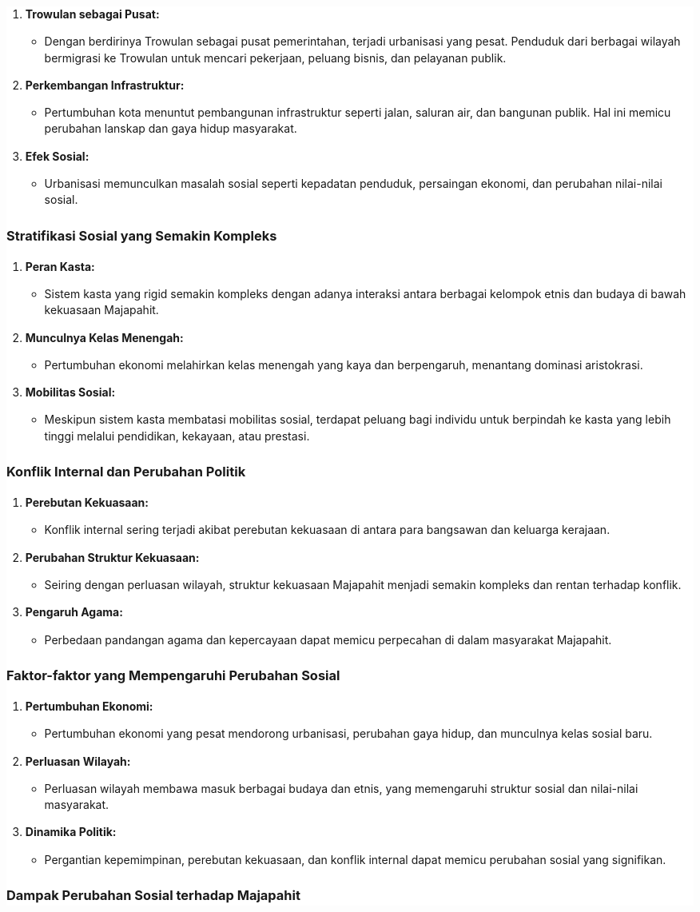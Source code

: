 1. **Trowulan sebagai Pusat:**
   - Dengan berdirinya Trowulan sebagai pusat pemerintahan, terjadi urbanisasi yang pesat. Penduduk dari berbagai wilayah bermigrasi ke Trowulan untuk mencari pekerjaan, peluang bisnis, dan pelayanan publik.

2. **Perkembangan Infrastruktur:**
   - Pertumbuhan kota menuntut pembangunan infrastruktur seperti jalan, saluran air, dan bangunan publik. Hal ini memicu perubahan lanskap dan gaya hidup masyarakat.

3. **Efek Sosial:**
   - Urbanisasi memunculkan masalah sosial seperti kepadatan penduduk, persaingan ekonomi, dan perubahan nilai-nilai sosial.

### Stratifikasi Sosial yang Semakin Kompleks

1. **Peran Kasta:**
   - Sistem kasta yang rigid semakin kompleks dengan adanya interaksi antara berbagai kelompok etnis dan budaya di bawah kekuasaan Majapahit.

2. **Munculnya Kelas Menengah:**
   - Pertumbuhan ekonomi melahirkan kelas menengah yang kaya dan berpengaruh, menantang dominasi aristokrasi.

3. **Mobilitas Sosial:**
   - Meskipun sistem kasta membatasi mobilitas sosial, terdapat peluang bagi individu untuk berpindah ke kasta yang lebih tinggi melalui pendidikan, kekayaan, atau prestasi.

### Konflik Internal dan Perubahan Politik

1. **Perebutan Kekuasaan:**
   - Konflik internal sering terjadi akibat perebutan kekuasaan di antara para bangsawan dan keluarga kerajaan.

2. **Perubahan Struktur Kekuasaan:**
   - Seiring dengan perluasan wilayah, struktur kekuasaan Majapahit menjadi semakin kompleks dan rentan terhadap konflik.

3. **Pengaruh Agama:**
   - Perbedaan pandangan agama dan kepercayaan dapat memicu perpecahan di dalam masyarakat Majapahit.

### Faktor-faktor yang Mempengaruhi Perubahan Sosial

1. **Pertumbuhan Ekonomi:**
   - Pertumbuhan ekonomi yang pesat mendorong urbanisasi, perubahan gaya hidup, dan munculnya kelas sosial baru.

2. **Perluasan Wilayah:**
   - Perluasan wilayah membawa masuk berbagai budaya dan etnis, yang memengaruhi struktur sosial dan nilai-nilai masyarakat.

3. **Dinamika Politik:**
   - Pergantian kepemimpinan, perebutan kekuasaan, dan konflik internal dapat memicu perubahan sosial yang signifikan.

### Dampak Perubahan Sosial terhadap Majapahit
